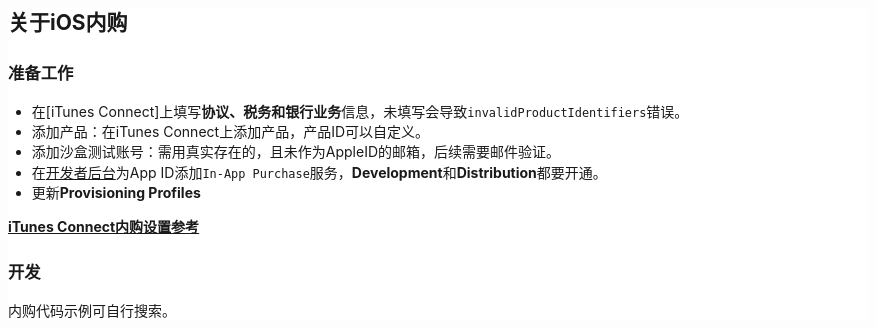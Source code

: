 
## 关于iOS内购

### 准备工作

*	在[iTunes Connect]上填写**协议、税务和银行业务**信息，未填写会导致`invalidProductIdentifiers`错误。
*	添加产品：在iTunes Connect上添加产品，产品ID可以自定义。
*	添加沙盒测试账号：需用真实存在的，且未作为AppleID的邮箱，后续需要邮件验证。
*	在[开发者后台](https://developer.apple.com)为App ID添加`In-App Purchase`服务，**Development**和**Distribution**都要开通。
*	更新**Provisioning Profiles**

**[iTunes Connect内购设置参考](http://www.jianshu.com/p/86ac7d3b593a)**

### 开发

内购代码示例可自行搜索。